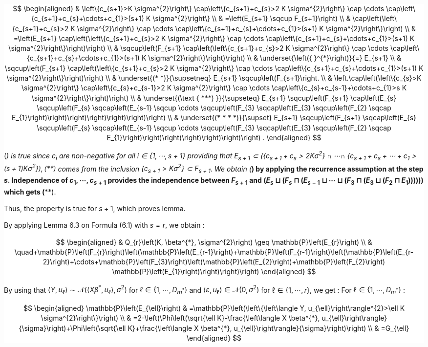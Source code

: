 $$
\begin{aligned}
& \left\{c_{s+1}>K \sigma^{2}\right\} \cap\left\{c_{s+1}+c_{s}>2 K \sigma^{2}\right\} \cap \cdots \cap\left\{c_{s+1}+c_{s}+\cdots+c_{1}>(s+1) K \sigma^{2}\right\} \\
& =\left(E_{s+1} \sqcup F_{s+1}\right) \\
& \cap\left(\left\{c_{s+1}+c_{s}>2 K \sigma^{2}\right\} \cap \cdots \cap\left\{c_{s+1}+c_{s}+\cdots+c_{1}>(s+1) K \sigma^{2}\right\}\right) \\
& =\left(E_{s+1} \cap\left(\left\{c_{s+1}+c_{s}>2 K \sigma^{2}\right\} \cap \cdots \cap\left\{c_{s+1}+c_{s}+\cdots+c_{1}>(s+1) K \sigma^{2}\right\}\right)\right) \\
& \sqcup\left(F_{s+1} \cap\left(\left\{c_{s+1}+c_{s}>2 K \sigma^{2}\right\} \cap \cdots \cap\left\{c_{s+1}+c_{s}+\cdots+c_{1}>(s+1) K \sigma^{2}\right\}\right)\right) \\
& \underset{\left({ }^{*}\right)}{=} E_{s+1} \\
& \sqcup\left(F_{s+1} \cap\left(\left\{c_{s+1}+c_{s}>2 K \sigma^{2}\right\} \cap \cdots \cap\left\{c_{s+1}+c_{s}+\cdots+c_{1}>(s+1) K \sigma^{2}\right\}\right)\right) \\
& \underset{(* *)}{\supsetneq} E_{s+1} \sqcup\left(F_{s+1}\right. \\
& \left.\cap\left(\left\{c_{s}>K \sigma^{2}\right\} \cap\left\{c_{s}+c_{s-1}>2 K \sigma^{2}\right\} \cap \cdots \cap\left\{c_{s}+c_{s-1}+\cdots+c_{1}>s K \sigma^{2}\right\}\right)\right) \\
& \underset{(\text { ***) }}{\supseteq} E_{s+1} \sqcup\left(F_{s+1} \cap\left(E_{s} \sqcup\left(F_{s} \sqcap\left(E_{s-1} \sqcup \cdots \sqcup\left(F_{3} \sqcap\left(E_{3} \sqcup\left(F_{2} \sqcap E_{1}\right)\right)\right)\right)\right)\right)\right) \\
& \underset{(* * * *)}{\supset} E_{s+1} \sqcup\left(F_{s+1} \sqcap\left(E_{s} \sqcup\left(F_{s} \sqcap\left(E_{s-1} \sqcup \cdots \sqcup\left(F_{3} \sqcap\left(E_{3} \sqcup\left(F_{2} \sqcap E_{1}\right)\right)\right)\right)\right)\right)\right) .
\end{aligned}
$$

(*) is true since $c_{i}$ are non-negative for all $i \in\{1, \cdots, s+1\}$ providing that $E_{s+1} \subset\left(\left\{c_{s+1}+c_{s}>2 K \sigma^{2}\right\} \cap \cdots \cap\right.$ $\left.\left\{c_{s+1}+c_{s}+\cdots+c_{1}>(s+1) K \sigma^{2}\right\}\right),(* *)$ comes from the inclusion $\left\{c_{s+1}>K \sigma^{2}\right\} \subset F_{s+1}$. We obtain (***) by applying the recurrence assumption at the step $s$. Independence of $c_{1}, \cdots, c_{s+1}$ provides the independence between $F_{s+1}$ and $\left(E_{s} \sqcup\left(F_{s} \sqcap\left(E_{s-1} \sqcup \cdots \sqcup\left(F_{3} \sqcap\left(E_{3} \sqcup\left(F_{2} \sqcap E_{1}\right)\right)\right)\right)\right)\right)$ which gets (****).

Thus, the property is true for $s+1$, which proves lemma.

By applying Lemma 6.3 on Formula (6.1) with $s=r$, we obtain :

$$
\begin{aligned}
& Q_{r}\left(K, \beta^{*}, \sigma^{2}\right) \geq \mathbb{P}\left(E_{r}\right) \\
& \quad+\mathbb{P}\left(F_{r}\right)\left(\mathbb{P}\left(E_{r-1}\right)+\mathbb{P}\left(F_{r-1}\right)\left(\mathbb{P}\left(E_{r-2}\right)+\cdots+\mathbb{P}\left(F_{3}\right)\left(\mathbb{P}\left(E_{2}\right)+\mathbb{P}\left(F_{2}\right) \mathbb{P}\left(E_{1}\right)\right)\right)\right)
\end{aligned}
$$

By using that $\left\langle Y, u_{\ell}\right\rangle \sim \mathcal{N}\left(\left\langle X \beta^{*}, u_{\ell}\right\rangle, \sigma^{2}\right)$ for $\ell \in\left\{1, \cdots, D_{m^{*}}\right\}$ and $\left\langle\varepsilon, u_{\ell}\right\rangle \in \mathcal{N}\left(0, \sigma^{2}\right)$ for $\ell \in\{1, \cdots, r\}$, we get : For $\ell \in\left\{1, \cdots, D_{m^{*}}\right\}$ :

$$
\begin{aligned}
\mathbb{P}\left(E_{\ell}\right) & =\mathbb{P}\left(\left\{\left\langle Y, u_{\ell}\right\rangle^{2}>\ell K \sigma^{2}\right\}\right) \\
& =2-\left(\Phi\left(\sqrt{\ell K}-\frac{\left\langle X \beta^{*}, u_{\ell}\right\rangle}{\sigma}\right)+\Phi\left(\sqrt{\ell K}+\frac{\left\langle X \beta^{*}, u_{\ell}\right\rangle}{\sigma}\right)\right) \\
& =G_{\ell}
\end{aligned}
$$
